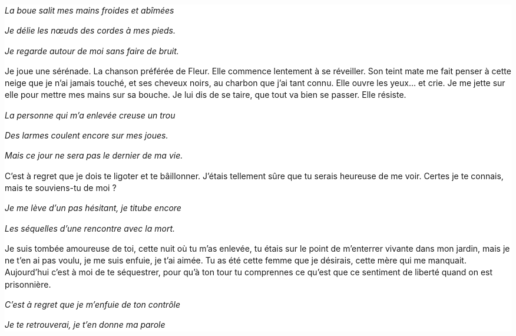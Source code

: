 _La boue salit mes mains froides et abîmées_

_Je délie les nœuds des cordes à mes pieds._

_Je regarde autour de moi sans faire de bruit._

Je joue une sérénade. La chanson préférée de Fleur. Elle commence lentement à se réveiller. Son teint mate me fait penser à cette neige que je n’ai jamais touché, et ses cheveux noirs, au charbon que j’ai tant connu. Elle ouvre les yeux… et crie. Je me jette sur elle pour mettre mes mains sur sa bouche. Je lui dis de se taire, que tout va bien se passer. Elle résiste.

_La personne qui m’a enlevée creuse un trou_

_Des larmes coulent encore sur mes joues._

_Mais ce jour ne sera pas le dernier de ma vie._

C’est à regret que je dois te ligoter et te bâillonner. J’étais tellement sûre que tu serais heureuse de me voir. Certes je te connais, mais te souviens-tu de moi ? 

_Je me lève d’un pas hésitant, je titube encore_

_Les séquelles d’une rencontre avec la mort._

Je suis tombée amoureuse de toi, cette nuit où tu m’as enlevée, tu étais sur le point de m’enterrer vivante dans mon jardin, mais je ne t’en ai pas voulu, je me suis enfuie, je t’ai aimée. Tu as été cette femme que je désirais, cette mère qui me manquait. Aujourd’hui c’est à moi de te séquestrer, pour qu’à ton tour tu comprennes ce qu’est que ce sentiment de liberté quand on est prisonnière.

_C’est à regret que je m’enfuie de ton contrôle_

_Je te retrouverai, je t’en donne ma parole_
